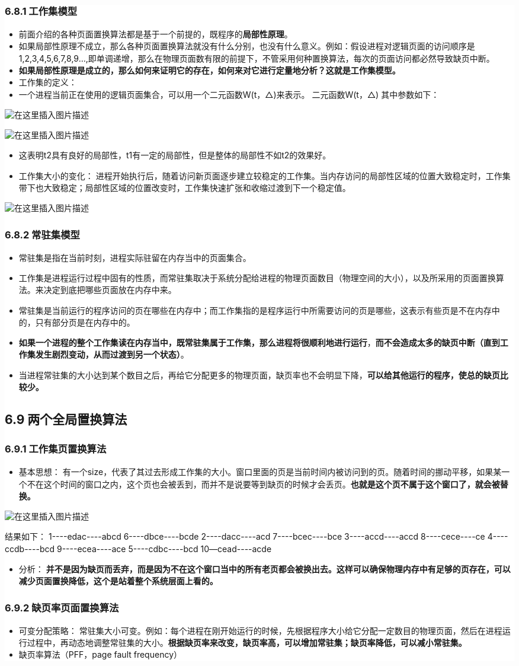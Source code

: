 ### 6.8.1 工作集模型

-  前面介绍的各种页面置换算法都是基于一个前提的，既程序的**局部性原理**。 
  - 如果局部性原理不成立，那么各种页面置换算法就没有什么分别，也没有什么意义。例如：假设进程对逻辑页面的访问顺序是1,2,3,4,5,6,7,8,9…,即单调递增，那么在物理页面数有限的前提下，不管采用何种置换算法，每次的页面访问都必然导致缺页中断。
  - **如果局部性原理是成立的，那么如何来证明它的存在，如何来对它进行定量地分析？这就是工作集模型。**
- 工作集的定义：
-  一个进程当前正在使用的逻辑页面集合，可以用一个二元函数W(t，△)来表示。
  二元函数W(t，△) 其中参数如下： 

 ![在这里插入图片描述](https://img-blog.csdnimg.cn/20200207005605975.png) 

 ![在这里插入图片描述](https://img-blog.csdnimg.cn/20200207005612869.png?x-oss-process=image/watermark,type_ZmFuZ3poZW5naGVpdGk,shadow_10,text_aHR0cHM6Ly9ibG9nLmNzZG4ubmV0L3dlaXhpbl80NDc1MTI5NA==,size_16,color_FFFFFF,t_70) 

-  这表明t2具有良好的局部性，t1有一定的局部性，但是整体的局部性不如t2的效果好。 

- 工作集大小的变化： 进程开始执行后，随着访问新页面逐步建立较稳定的工作集。当内存访问的局部性区域的位置大致稳定时，工作集带下也大致稳定；局部性区域的位置改变时，工作集快速扩张和收缩过渡到下一个稳定值。 

 ![在这里插入图片描述](https://img-blog.csdnimg.cn/20200207005623134.png?x-oss-process=image/watermark,type_ZmFuZ3poZW5naGVpdGk,shadow_10,text_aHR0cHM6Ly9ibG9nLmNzZG4ubmV0L3dlaXhpbl80NDc1MTI5NA==,size_16,color_FFFFFF,t_70) 

### 6.8.2 常驻集模型

-  常驻集是指在当前时刻，进程实际驻留在内存当中的页面集合。 

- 工作集是进程运行过程中固有的性质，而常驻集取决于系统分配给进程的物理页面数目（物理空间的大小），以及所采用的页面置换算法。来决定到底把哪些页面放在内存中来。
- 常驻集是当前运行的程序访问的页在哪些在内存中；而工作集指的是程序运行中所需要访问的页是哪些，这表示有些页是不在内存中的，只有部分页是在内存中的。
- **如果一个进程的整个工作集读在内存当中，既常驻集属于工作集，那么进程将很顺利地进行运行**，**而不会造成太多的缺页中断（直到工作集发生剧烈变动，从而过渡到另一个状态）**。
- 当进程常驻集的大小达到某个数目之后，再给它分配更多的物理页面，缺页率也不会明显下降，**可以给其他运行的程序，使总的缺页比较少。**
  

## 6.9 两个全局置换算法

### 6.9.1 工作集页置换算法

- 基本思想： 有一个size，代表了其过去形成工作集的大小。窗口里面的页是当前时间内被访问到的页。随着时间的挪动平移，如果某一个不在这个时间的窗口之内，这个页也会被丢到，而并不是说要等到缺页的时候才会丢页。**也就是这个页不属于这个窗口了，就会被替换。** 

 ![在这里插入图片描述](https://img-blog.csdnimg.cn/2020020700563352.png?x-oss-process=image/watermark,type_ZmFuZ3poZW5naGVpdGk,shadow_10,text_aHR0cHM6Ly9ibG9nLmNzZG4ubmV0L3dlaXhpbl80NDc1MTI5NA==,size_16,color_FFFFFF,t_70) 

结果如下：
1----edac----abcd 6----dbce----bcde
2----dacc----acd 7----bcec----bce
3----accd----accd 8----cece----ce
4----ccdb----bcd 9----ecea----ace
5----cdbc----bcd 10—cead----acde

-  分析：
  **并不是因为缺页而丢弃，而是因为不在这个窗口当中的所有老页都会被换出去。这样可以确保物理内存中有足够的页存在，可以减少页面置换降低，这个是站着整个系统层面上看的。** 

### 6.9.2 缺页率页面置换算法

- 可变分配策略： 常驻集大小可变。例如：每个进程在刚开始运行的时候，先根据程序大小给它分配一定数目的物理页面，然后在进程运行过程中，再动态地调整常驻集的大小。**根据缺页率来改变，缺页率高，可以增加常驻集；缺页率降低，可以减小常驻集。**
- 缺页率算法（PFF，page fault frequency） 
